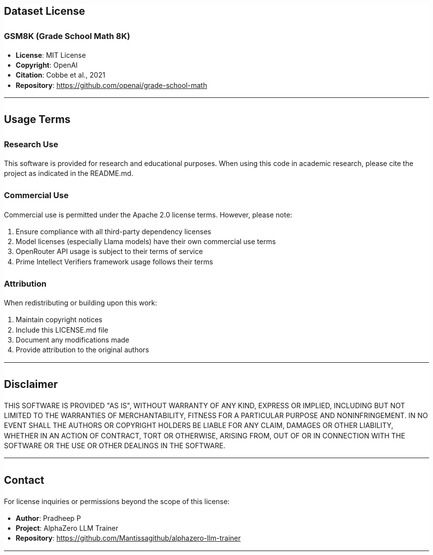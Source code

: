 
## Dataset License

### GSM8K (Grade School Math 8K)
- **License**: MIT License
- **Copyright**: OpenAI
- **Citation**: Cobbe et al., 2021
- **Repository**: https://github.com/openai/grade-school-math

---

## Usage Terms

### Research Use
This software is provided for research and educational purposes. When using this code in academic research, please cite the project as indicated in the README.md.

### Commercial Use
Commercial use is permitted under the Apache 2.0 license terms. However, please note:
1. Ensure compliance with all third-party dependency licenses
2. Model licenses (especially Llama models) have their own commercial use terms
3. OpenRouter API usage is subject to their terms of service
4. Prime Intellect Verifiers framework usage follows their terms

### Attribution
When redistributing or building upon this work:
1. Maintain copyright notices
2. Include this LICENSE.md file
3. Document any modifications made
4. Provide attribution to the original authors

---

## Disclaimer

THIS SOFTWARE IS PROVIDED "AS IS", WITHOUT WARRANTY OF ANY KIND, EXPRESS OR IMPLIED, INCLUDING BUT NOT LIMITED TO THE WARRANTIES OF MERCHANTABILITY, FITNESS FOR A PARTICULAR PURPOSE AND NONINFRINGEMENT. IN NO EVENT SHALL THE AUTHORS OR COPYRIGHT HOLDERS BE LIABLE FOR ANY CLAIM, DAMAGES OR OTHER LIABILITY, WHETHER IN AN ACTION OF CONTRACT, TORT OR OTHERWISE, ARISING FROM, OUT OF OR IN CONNECTION WITH THE SOFTWARE OR THE USE OR OTHER DEALINGS IN THE SOFTWARE.

---

## Contact

For license inquiries or permissions beyond the scope of this license:
- **Author**: Pradheep P
- **Project**: AlphaZero LLM Trainer
- **Repository**: https://github.com/Mantissagithub/alphazero-llm-trainer

---